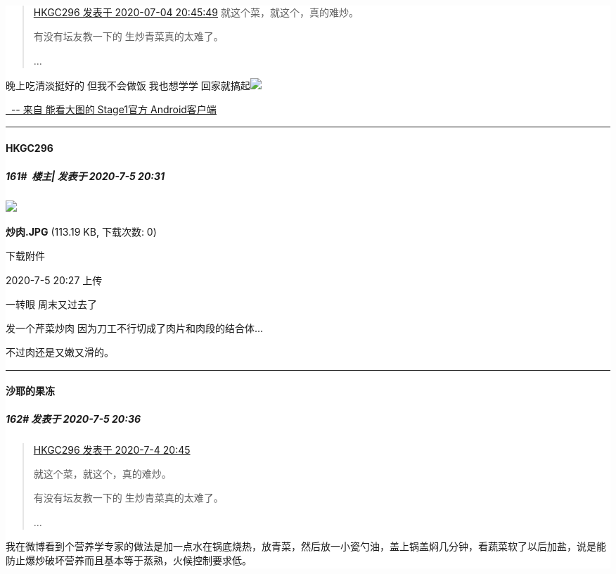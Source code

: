

<blockquote><a href="httphttps://bbs.saraba1st.com/2b/forum.php?mod=redirect&amp;goto=findpost&amp;pid=48068738&amp;ptid=1931651" target="_blank">HKGC296 发表于 2020-07-04 20:45:49</a>
就这个菜，就这个，真的难炒。

有没有坛友教一下的 生炒青菜真的太难了。

 ...</blockquote>晚上吃清淡挺好的 但我不会做饭 我也想学学 回家就搞起<img src="https://static.saraba1st.com/image/smiley/face2017/009.gif" referrerpolicy="no-referrer">

[  -- 来自 能看大图的 Stage1官方 Android客户端](https://www.coolapk.com/apk/140634)







-----

####  HKGC296  
##### 161#         楼主| 发表于 2020-7-5 20:31




<img src="https://img.saraba1st.com/forum/202007/05/202754sob5smq51jks1yky.jpg" referrerpolicy="no-referrer">


<strong>炒肉.JPG</strong> (113.19 KB, 下载次数: 0)

下载附件

2020-7-5 20:27 上传






一转眼 周末又过去了

发一个芹菜炒肉 因为刀工不行切成了肉片和肉段的结合体...

不过肉还是又嫩又滑的。







-----

####  沙耶的果冻  
##### 162#       发表于 2020-7-5 20:36



<blockquote><a href="httphttps://bbs.saraba1st.com/2b/forum.php?mod=redirect&amp;goto=findpost&amp;pid=48068738&amp;ptid=1931651" target="_blank">HKGC296 发表于 2020-7-4 20:45</a>

就这个菜，就这个，真的难炒。

有没有坛友教一下的 生炒青菜真的太难了。

 ...</blockquote>
我在微博看到个营养学专家的做法是加一点水在锅底烧热，放青菜，然后放一小瓷勺油，盖上锅盖焖几分钟，看蔬菜软了以后加盐，说是能防止爆炒破坏营养而且基本等于蒸熟，火候控制要求低。
